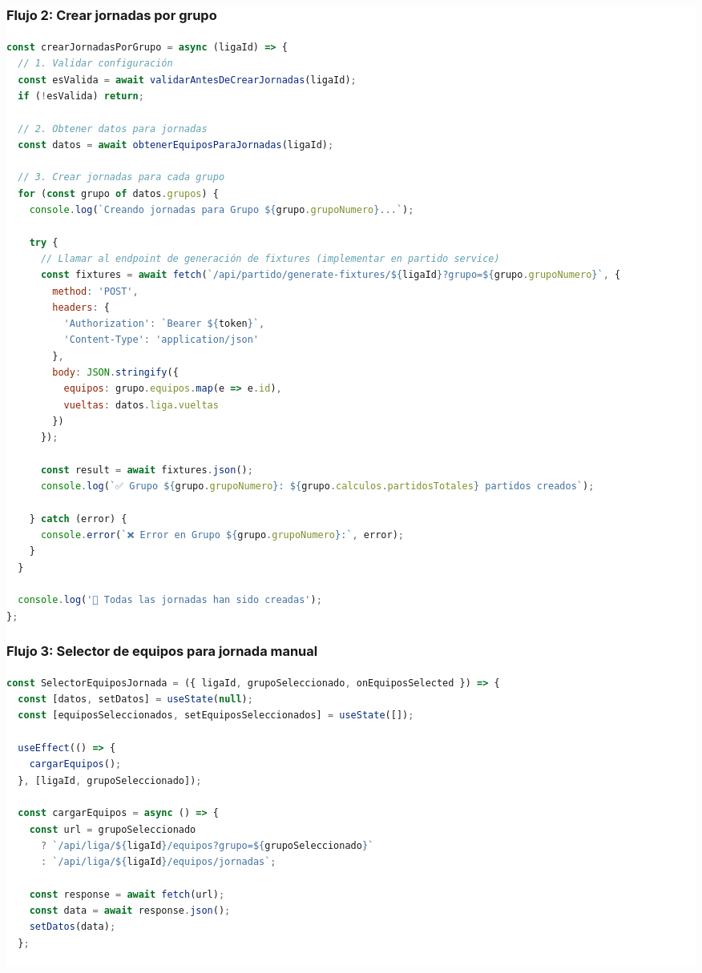 ### **Flujo 2: Crear jornadas por grupo**

```javascript
const crearJornadasPorGrupo = async (ligaId) => {
  // 1. Validar configuración
  const esValida = await validarAntesDeCrearJornadas(ligaId);
  if (!esValida) return;
  
  // 2. Obtener datos para jornadas
  const datos = await obtenerEquiposParaJornadas(ligaId);
  
  // 3. Crear jornadas para cada grupo
  for (const grupo of datos.grupos) {
    console.log(`Creando jornadas para Grupo ${grupo.grupoNumero}...`);
    
    try {
      // Llamar al endpoint de generación de fixtures (implementar en partido service)
      const fixtures = await fetch(`/api/partido/generate-fixtures/${ligaId}?grupo=${grupo.grupoNumero}`, {
        method: 'POST',
        headers: {
          'Authorization': `Bearer ${token}`,
          'Content-Type': 'application/json'
        },
        body: JSON.stringify({
          equipos: grupo.equipos.map(e => e.id),
          vueltas: datos.liga.vueltas
        })
      });
      
      const result = await fixtures.json();
      console.log(`✅ Grupo ${grupo.grupoNumero}: ${grupo.calculos.partidosTotales} partidos creados`);
      
    } catch (error) {
      console.error(`❌ Error en Grupo ${grupo.grupoNumero}:`, error);
    }
  }
  
  console.log('🏐 Todas las jornadas han sido creadas');
};
```

### **Flujo 3: Selector de equipos para jornada manual**

```javascript
const SelectorEquiposJornada = ({ ligaId, grupoSeleccionado, onEquiposSelected }) => {
  const [datos, setDatos] = useState(null);
  const [equiposSeleccionados, setEquiposSeleccionados] = useState([]);
  
  useEffect(() => {
    cargarEquipos();
  }, [ligaId, grupoSeleccionado]);
  
  const cargarEquipos = async () => {
    const url = grupoSeleccionado 
      ? `/api/liga/${ligaId}/equipos?grupo=${grupoSeleccionado}`
      : `/api/liga/${ligaId}/equipos/jornadas`;
    
    const response = await fetch(url);
    const data = await response.json();
    setDatos(data);
  };
  
```